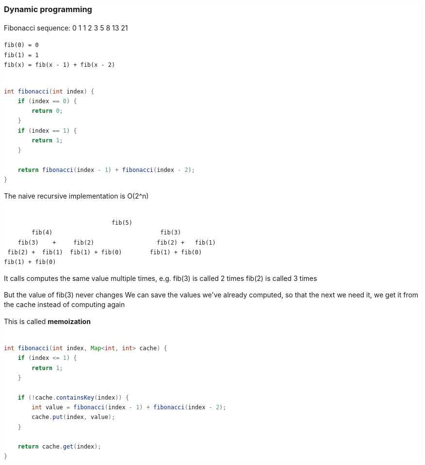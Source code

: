 ### Dynamic programming

Fibonacci sequence: 0 1 1 2 3 5 8 13 21

```
fib(0) = 0
fib(1) = 1
fib(x) = fib(x - 1) + fib(x - 2)
```

```java

int fibonacci(int index) {
    if (index == 0) {
        return 0;
    }
    if (index == 1) {
        return 1;
    }

    return fibonacci(index - 1) + fibonacci(index - 2);
}

```

The naive recursive implementation is O(2^n)
```

                               fib(5)
        fib(4)                               fib(3)
    fib(3)    +     fib(2)                  fib(2) +   fib(1)
 fib(2) +  fib(1)  fib(1) + fib(0)        fib(1) + fib(0)
fib(1) + fib(0)
```


It calls computes the same value multiple times, e.g.
fib(3) is called 2 times
fib(2) is called 3 times

But the value of fib(3) never changes
We can save the values we've already computed, so that the next
we need it, we get it from the cache instead of computing again

This is called **memoization**

```java

int fibonacci(int index, Map<int, int> cache) {
    if (index <= 1) {
        return 1;
    }

    if (!cache.containsKey(index)) {
        int value = fibonacci(index - 1) + fibonacci(index - 2);
        cache.put(index, value);
    }

    return cache.get(index);
}

```
